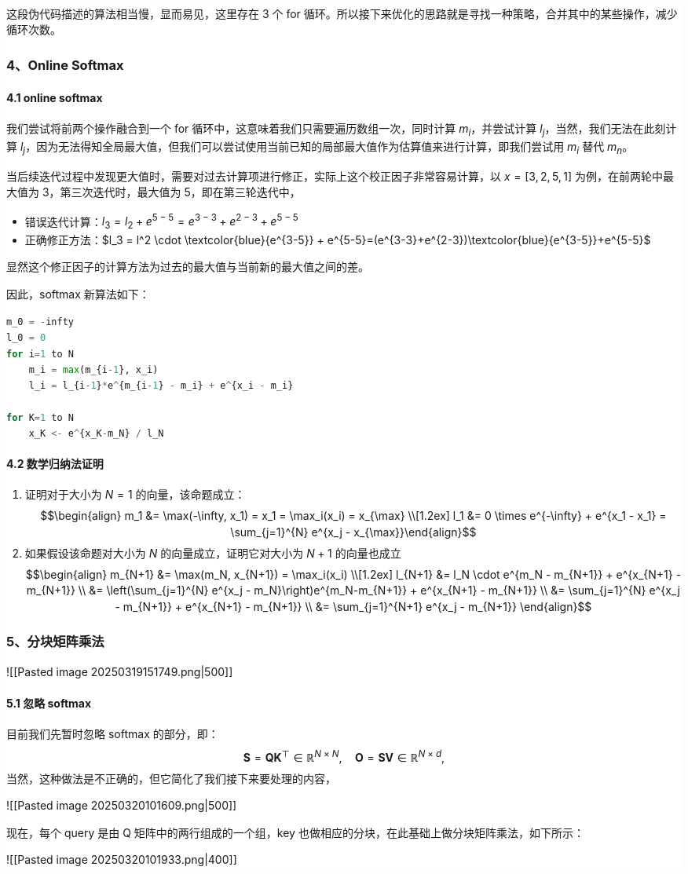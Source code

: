 这段伪代码描述的算法相当慢，显而易见，这里存在 3 个 for 循环。所以接下来优化的思路就是寻找一种策略，合并其中的某些操作，减少循环次数。

### 4、Online Softmax

#### 4.1 online softmax

我们尝试将前两个操作融合到一个 for 循环中，这意味着我们只需要遍历数组一次，同时计算 $m_i$，并尝试计算 $l_j$，当然，我们无法在此刻计算 $l_j$，因为无法得知全局最大值，但我们可以尝试使用当前已知的局部最大值作为估算值来进行计算，即我们尝试用 $m_i$ 替代 $m_n$。

当后续迭代过程中发现更大值时，需要对过去计算项进行修正，实际上这个校正因子非常容易计算，以 $x=[3,2,5,1]$ 为例，在前两轮中最大值为 3，第三次迭代时，最大值为 5，即在第三轮迭代中，

* 错误迭代计算：$l_3 = l_2 + e^{5-5}=e^{3-3}+e^{2-3}+e^{5-5}$
* 正确修正方法：$l_3 = l^2 \cdot \textcolor{blue}{e^{3-5}} + e^{5-5}=(e^{3-3}+e^{2-3})\textcolor{blue}{e^{3-5}}+e^{5-5}$

显然这个修正因子的计算方法为过去的最大值与当前新的最大值之间的差。

因此，softmax 新算法如下：
```python
m_0 = -infty
l_0 = 0
for i=1 to N
    m_i = max(m_{i-1}, x_i)
    l_i = l_{i-1}*e^{m_{i-1} - m_i} + e^{x_i - m_i}

for K=1 to N
    x_K <- e^{x_K-m_N} / l_N
```

#### 4.2 数学归纳法证明


1. 证明对于大小为 $N=1$ 的向量，该命题成立：$$\begin{align}
m_1 &= \max(-\infty, x_1) = x_1 = \max_i(x_i) = x_{\max} \\[1.2ex]
l_1 &= 0 \times e^{-\infty} + e^{x_1 - x_1} = \sum_{j=1}^{N} e^{x_j - x_{\max}}\end{align}$$
2. 如果假设该命题对大小为 $N$ 的向量成立，证明它对大小为 $N+1$ 的向量也成立$$\begin{align}
m_{N+1} &= \max(m_N, x_{N+1}) = \max_i(x_i) \\[1.2ex]
l_{N+1} &= l_N \cdot e^{m_N - m_{N+1}} + e^{x_{N+1} - m_{N+1}} \\
&= \left(\sum_{j=1}^{N} e^{x_j - m_N}\right)e^{m_N-m_{N+1}} + e^{x_{N+1} - m_{N+1}} \\
&= \sum_{j=1}^{N} e^{x_j - m_{N+1}} + e^{x_{N+1} - m_{N+1}} \\
&= \sum_{j=1}^{N+1} e^{x_j - m_{N+1}} \end{align}$$
### 5、分块矩阵乘法

![[Pasted image 20250319151749.png|500]]

#### 5.1 忽略 softmax

目前我们先暂时忽略 softmax 的部分，即：$$\mathbf{S} = \mathbf{QK}^\top \in \mathbb{R}^{N \times N},  \quad \mathbf{O} = \mathbf{SV} \in \mathbb{R}^{N \times d},$$当然，这种做法是不正确的，但它简化了我们接下来要处理的内容，

![[Pasted image 20250320101609.png|500]]

现在，每个 query 是由 Q 矩阵中的两行组成的一个组，key 也做相应的分块，在此基础上做分块矩阵乘法，如下所示：

![[Pasted image 20250320101933.png|400]]
